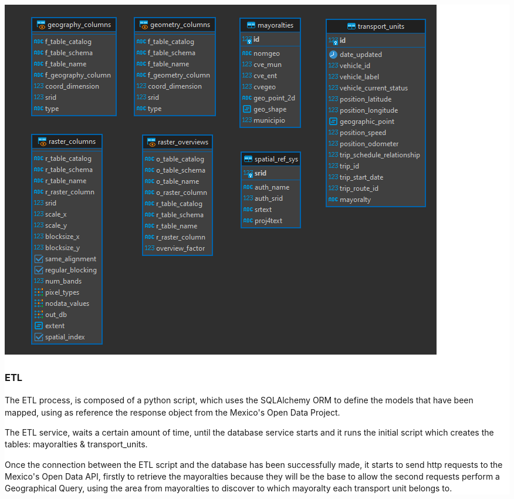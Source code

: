 ![DDL](https://github.com/luischitala/de-tech-challenge/blob/master/docs/ddl_tables.PNG?raw=true)

  

  

###  ETL

  

  

The ETL process, is composed of a python script, which uses the SQLAlchemy ORM to define the models that have been mapped, using as reference the response object from the Mexico's Open Data Project.

  

  

The ETL service, waits a certain amount of time, until the database service starts and it runs the initial script which creates the tables: mayoralties & transport_units.

  

  

Once the connection between the ETL script and the database has been successfully made, it starts to send http requests to the Mexico's Open Data API, firstly to retrieve the mayoralties because they will be the base to allow the second requests perform a Geographical Query, using the area from mayoralties to discover to which mayoralty each transport unit belongs to.
